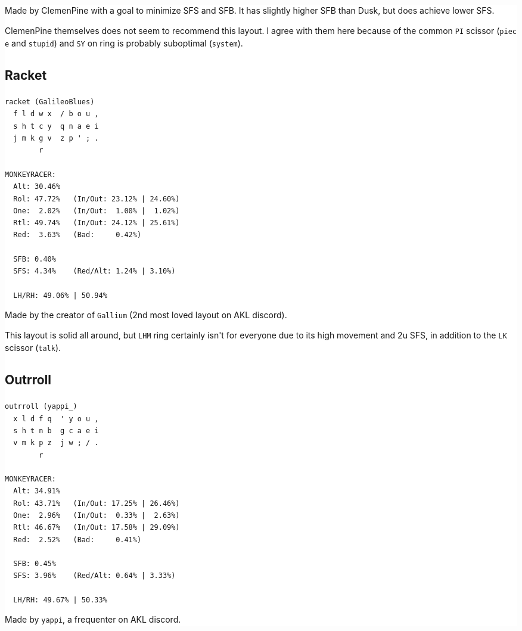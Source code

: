 ```
```
Made by ClemenPine with a goal to minimize SFS and SFB. It has slightly higher SFB than Dusk, but does achieve lower SFS.

ClemenPine themselves does not seem to recommend this layout. I agree with them here because of the common `PI` scissor (`piece` and `stupid`) and `SY` on ring is probably suboptimal (`system`).

## Racket
```
racket (GalileoBlues)
  f l d w x  / b o u ,
  s h t c y  q n a e i
  j m k g v  z p ' ; .
        r                   

MONKEYRACER:
  Alt: 30.46%
  Rol: 47.72%   (In/Out: 23.12% | 24.60%)
  One:  2.02%   (In/Out:  1.00% |  1.02%)
  Rtl: 49.74%   (In/Out: 24.12% | 25.61%)
  Red:  3.63%   (Bad:     0.42%)

  SFB: 0.40%
  SFS: 4.34%    (Red/Alt: 1.24% | 3.10%)

  LH/RH: 49.06% | 50.94%
```
Made by the creator of `Gallium` (2nd most loved layout on AKL discord).

This layout is solid all around, but `LHM` ring certainly isn't for everyone due to its high movement and 2u SFS, in addition to the `LK` scissor (`talk`).

## Outrroll
```
outrroll (yappi_)
  x l d f q  ' y o u ,
  s h t n b  g c a e i
  v m k p z  j w ; / .
        r                   

MONKEYRACER:
  Alt: 34.91%
  Rol: 43.71%   (In/Out: 17.25% | 26.46%)
  One:  2.96%   (In/Out:  0.33% |  2.63%)
  Rtl: 46.67%   (In/Out: 17.58% | 29.09%)
  Red:  2.52%   (Bad:     0.41%)

  SFB: 0.45%
  SFS: 3.96%    (Red/Alt: 0.64% | 3.33%)

  LH/RH: 49.67% | 50.33%
```
Made by `yappi`, a frequenter on AKL discord.
